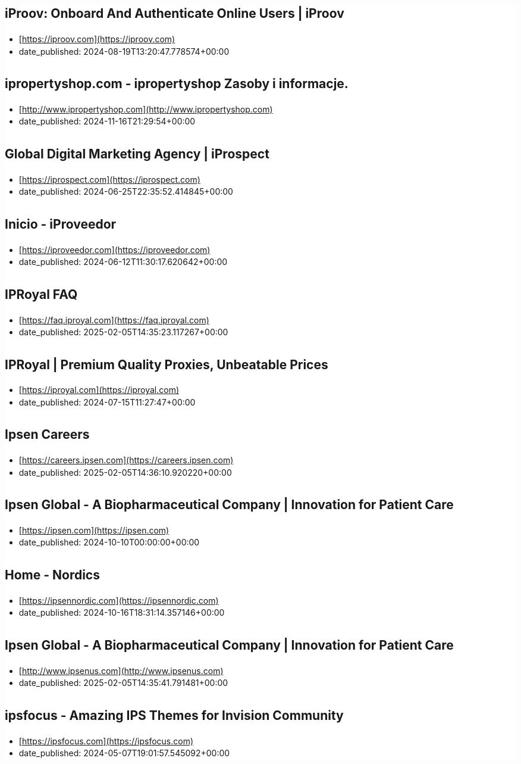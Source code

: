  ## iProov: Onboard And Authenticate Online Users | iProov
 - [https://iproov.com](https://iproov.com)
 - date_published: 2024-08-19T13:20:47.778574+00:00

 ## ipropertyshop.com - ipropertyshop Zasoby i informacje.
 - [http://www.ipropertyshop.com](http://www.ipropertyshop.com)
 - date_published: 2024-11-16T21:29:54+00:00

 ## Global Digital Marketing Agency | iProspect
 - [https://iprospect.com](https://iprospect.com)
 - date_published: 2024-06-25T22:35:52.414845+00:00

 ## Inicio - iProveedor
 - [https://iproveedor.com](https://iproveedor.com)
 - date_published: 2024-06-12T11:30:17.620642+00:00

 ## IPRoyal FAQ
 - [https://faq.iproyal.com](https://faq.iproyal.com)
 - date_published: 2025-02-05T14:35:23.117267+00:00

 ## IPRoyal | Premium Quality Proxies, Unbeatable Prices
 - [https://iproyal.com](https://iproyal.com)
 - date_published: 2024-07-15T11:27:47+00:00

 ## Ipsen Careers
 - [https://careers.ipsen.com](https://careers.ipsen.com)
 - date_published: 2025-02-05T14:36:10.920220+00:00

 ## Ipsen Global - A Biopharmaceutical Company | Innovation for Patient Care
 - [https://ipsen.com](https://ipsen.com)
 - date_published: 2024-10-10T00:00:00+00:00

 ## Home - Nordics
 - [https://ipsennordic.com](https://ipsennordic.com)
 - date_published: 2024-10-16T18:31:14.357146+00:00

 ## Ipsen Global - A Biopharmaceutical Company | Innovation for Patient Care
 - [http://www.ipsenus.com](http://www.ipsenus.com)
 - date_published: 2025-02-05T14:35:41.791481+00:00

 ## ipsfocus - Amazing IPS Themes for Invision Community
 - [https://ipsfocus.com](https://ipsfocus.com)
 - date_published: 2024-05-07T19:01:57.545092+00:00
